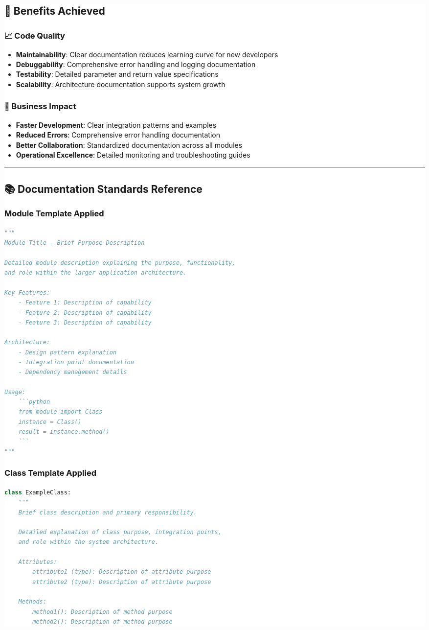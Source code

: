
## 🚀 **Benefits Achieved**

### **📈 Code Quality**
- **Maintainability**: Clear documentation reduces learning curve for new developers
- **Debuggability**: Comprehensive error handling and logging documentation
- **Testability**: Detailed parameter and return value specifications
- **Scalability**: Architecture documentation supports system growth

### **🎯 Business Impact**
- **Faster Development**: Clear integration patterns and examples
- **Reduced Errors**: Comprehensive error handling documentation
- **Better Collaboration**: Standardized documentation across all modules
- **Operational Excellence**: Detailed monitoring and troubleshooting guides

---

## 📚 **Documentation Standards Reference**

### **Module Template Applied**
```python
"""
Module Title - Brief Purpose Description

Detailed module description explaining the purpose, functionality,
and role within the larger application architecture.

Key Features:
    - Feature 1: Description of capability
    - Feature 2: Description of capability
    - Feature 3: Description of capability

Architecture:
    - Design pattern explanation
    - Integration point documentation
    - Dependency management details

Usage:
    ```python
    from module import Class
    instance = Class()
    result = instance.method()
    ```
"""
```

### **Class Template Applied**
```python
class ExampleClass:
    """
    Brief class description and primary responsibility.
    
    Detailed explanation of class purpose, integration points,
    and role within the system architecture.
    
    Attributes:
        attribute1 (type): Description of attribute purpose
        attribute2 (type): Description of attribute purpose
        
    Methods:
        method1(): Description of method purpose
        method2(): Description of method purpose
```
